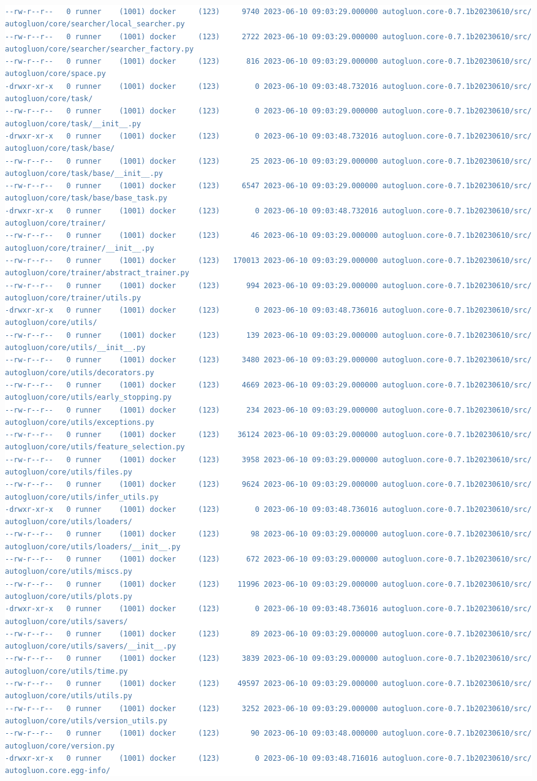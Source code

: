 ```diff
--rw-r--r--   0 runner    (1001) docker     (123)     9740 2023-06-10 09:03:29.000000 autogluon.core-0.7.1b20230610/src/autogluon/core/searcher/local_searcher.py
--rw-r--r--   0 runner    (1001) docker     (123)     2722 2023-06-10 09:03:29.000000 autogluon.core-0.7.1b20230610/src/autogluon/core/searcher/searcher_factory.py
--rw-r--r--   0 runner    (1001) docker     (123)      816 2023-06-10 09:03:29.000000 autogluon.core-0.7.1b20230610/src/autogluon/core/space.py
-drwxr-xr-x   0 runner    (1001) docker     (123)        0 2023-06-10 09:03:48.732016 autogluon.core-0.7.1b20230610/src/autogluon/core/task/
--rw-r--r--   0 runner    (1001) docker     (123)        0 2023-06-10 09:03:29.000000 autogluon.core-0.7.1b20230610/src/autogluon/core/task/__init__.py
-drwxr-xr-x   0 runner    (1001) docker     (123)        0 2023-06-10 09:03:48.732016 autogluon.core-0.7.1b20230610/src/autogluon/core/task/base/
--rw-r--r--   0 runner    (1001) docker     (123)       25 2023-06-10 09:03:29.000000 autogluon.core-0.7.1b20230610/src/autogluon/core/task/base/__init__.py
--rw-r--r--   0 runner    (1001) docker     (123)     6547 2023-06-10 09:03:29.000000 autogluon.core-0.7.1b20230610/src/autogluon/core/task/base/base_task.py
-drwxr-xr-x   0 runner    (1001) docker     (123)        0 2023-06-10 09:03:48.732016 autogluon.core-0.7.1b20230610/src/autogluon/core/trainer/
--rw-r--r--   0 runner    (1001) docker     (123)       46 2023-06-10 09:03:29.000000 autogluon.core-0.7.1b20230610/src/autogluon/core/trainer/__init__.py
--rw-r--r--   0 runner    (1001) docker     (123)   170013 2023-06-10 09:03:29.000000 autogluon.core-0.7.1b20230610/src/autogluon/core/trainer/abstract_trainer.py
--rw-r--r--   0 runner    (1001) docker     (123)      994 2023-06-10 09:03:29.000000 autogluon.core-0.7.1b20230610/src/autogluon/core/trainer/utils.py
-drwxr-xr-x   0 runner    (1001) docker     (123)        0 2023-06-10 09:03:48.736016 autogluon.core-0.7.1b20230610/src/autogluon/core/utils/
--rw-r--r--   0 runner    (1001) docker     (123)      139 2023-06-10 09:03:29.000000 autogluon.core-0.7.1b20230610/src/autogluon/core/utils/__init__.py
--rw-r--r--   0 runner    (1001) docker     (123)     3480 2023-06-10 09:03:29.000000 autogluon.core-0.7.1b20230610/src/autogluon/core/utils/decorators.py
--rw-r--r--   0 runner    (1001) docker     (123)     4669 2023-06-10 09:03:29.000000 autogluon.core-0.7.1b20230610/src/autogluon/core/utils/early_stopping.py
--rw-r--r--   0 runner    (1001) docker     (123)      234 2023-06-10 09:03:29.000000 autogluon.core-0.7.1b20230610/src/autogluon/core/utils/exceptions.py
--rw-r--r--   0 runner    (1001) docker     (123)    36124 2023-06-10 09:03:29.000000 autogluon.core-0.7.1b20230610/src/autogluon/core/utils/feature_selection.py
--rw-r--r--   0 runner    (1001) docker     (123)     3958 2023-06-10 09:03:29.000000 autogluon.core-0.7.1b20230610/src/autogluon/core/utils/files.py
--rw-r--r--   0 runner    (1001) docker     (123)     9624 2023-06-10 09:03:29.000000 autogluon.core-0.7.1b20230610/src/autogluon/core/utils/infer_utils.py
-drwxr-xr-x   0 runner    (1001) docker     (123)        0 2023-06-10 09:03:48.736016 autogluon.core-0.7.1b20230610/src/autogluon/core/utils/loaders/
--rw-r--r--   0 runner    (1001) docker     (123)       98 2023-06-10 09:03:29.000000 autogluon.core-0.7.1b20230610/src/autogluon/core/utils/loaders/__init__.py
--rw-r--r--   0 runner    (1001) docker     (123)      672 2023-06-10 09:03:29.000000 autogluon.core-0.7.1b20230610/src/autogluon/core/utils/miscs.py
--rw-r--r--   0 runner    (1001) docker     (123)    11996 2023-06-10 09:03:29.000000 autogluon.core-0.7.1b20230610/src/autogluon/core/utils/plots.py
-drwxr-xr-x   0 runner    (1001) docker     (123)        0 2023-06-10 09:03:48.736016 autogluon.core-0.7.1b20230610/src/autogluon/core/utils/savers/
--rw-r--r--   0 runner    (1001) docker     (123)       89 2023-06-10 09:03:29.000000 autogluon.core-0.7.1b20230610/src/autogluon/core/utils/savers/__init__.py
--rw-r--r--   0 runner    (1001) docker     (123)     3839 2023-06-10 09:03:29.000000 autogluon.core-0.7.1b20230610/src/autogluon/core/utils/time.py
--rw-r--r--   0 runner    (1001) docker     (123)    49597 2023-06-10 09:03:29.000000 autogluon.core-0.7.1b20230610/src/autogluon/core/utils/utils.py
--rw-r--r--   0 runner    (1001) docker     (123)     3252 2023-06-10 09:03:29.000000 autogluon.core-0.7.1b20230610/src/autogluon/core/utils/version_utils.py
--rw-r--r--   0 runner    (1001) docker     (123)       90 2023-06-10 09:03:48.000000 autogluon.core-0.7.1b20230610/src/autogluon/core/version.py
-drwxr-xr-x   0 runner    (1001) docker     (123)        0 2023-06-10 09:03:48.716016 autogluon.core-0.7.1b20230610/src/autogluon.core.egg-info/
```